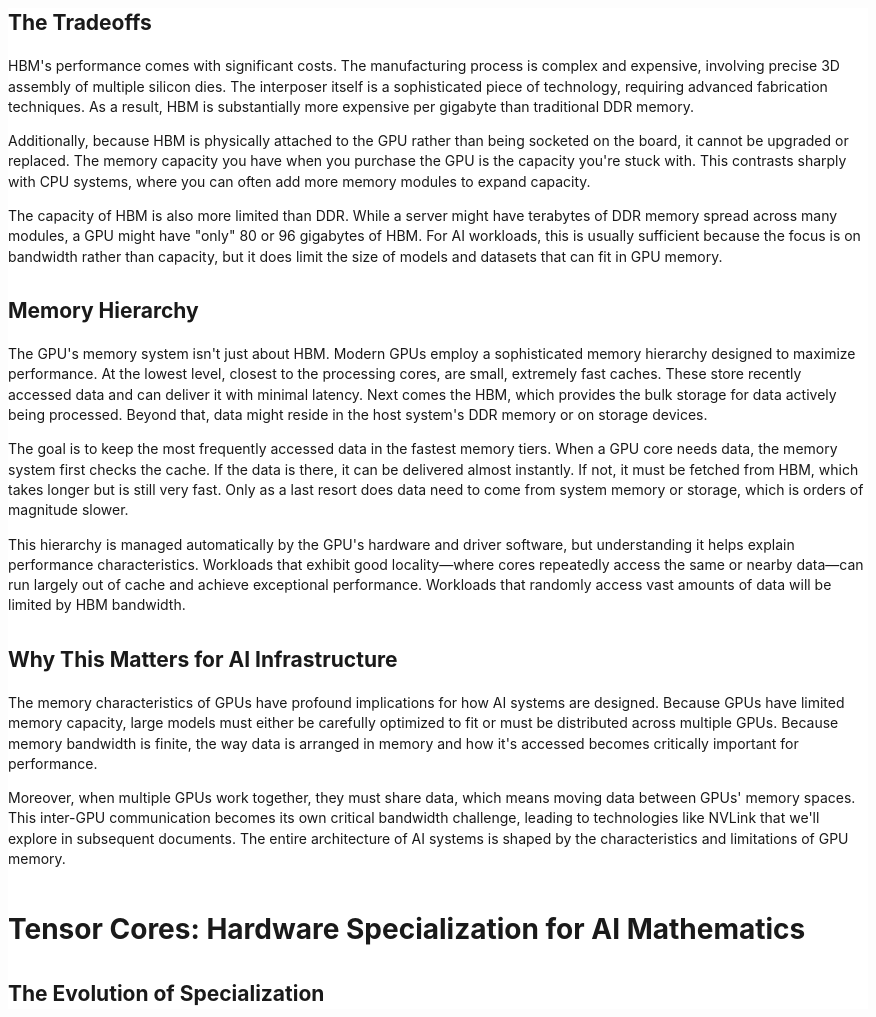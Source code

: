## The Tradeoffs

HBM's performance comes with significant costs. The manufacturing process is complex and expensive, involving precise 3D assembly of multiple silicon dies. The interposer itself is a sophisticated piece of technology, requiring advanced fabrication techniques. As a result, HBM is substantially more expensive per gigabyte than traditional DDR memory.

Additionally, because HBM is physically attached to the GPU rather than being socketed on the board, it cannot be upgraded or replaced. The memory capacity you have when you purchase the GPU is the capacity you're stuck with. This contrasts sharply with CPU systems, where you can often add more memory modules to expand capacity.

The capacity of HBM is also more limited than DDR. While a server might have terabytes of DDR memory spread across many modules, a GPU might have "only" 80 or 96 gigabytes of HBM. For AI workloads, this is usually sufficient because the focus is on bandwidth rather than capacity, but it does limit the size of models and datasets that can fit in GPU memory.

## Memory Hierarchy

The GPU's memory system isn't just about HBM. Modern GPUs employ a sophisticated memory hierarchy designed to maximize performance. At the lowest level, closest to the processing cores, are small, extremely fast caches. These store recently accessed data and can deliver it with minimal latency. Next comes the HBM, which provides the bulk storage for data actively being processed. Beyond that, data might reside in the host system's DDR memory or on storage devices.

The goal is to keep the most frequently accessed data in the fastest memory tiers. When a GPU core needs data, the memory system first checks the cache. If the data is there, it can be delivered almost instantly. If not, it must be fetched from HBM, which takes longer but is still very fast. Only as a last resort does data need to come from system memory or storage, which is orders of magnitude slower.

This hierarchy is managed automatically by the GPU's hardware and driver software, but understanding it helps explain performance characteristics. Workloads that exhibit good locality—where cores repeatedly access the same or nearby data—can run largely out of cache and achieve exceptional performance. Workloads that randomly access vast amounts of data will be limited by HBM bandwidth.

## Why This Matters for AI Infrastructure

The memory characteristics of GPUs have profound implications for how AI systems are designed. Because GPUs have limited memory capacity, large models must either be carefully optimized to fit or must be distributed across multiple GPUs. Because memory bandwidth is finite, the way data is arranged in memory and how it's accessed becomes critically important for performance.

Moreover, when multiple GPUs work together, they must share data, which means moving data between GPUs' memory spaces. This inter-GPU communication becomes its own critical bandwidth challenge, leading to technologies like NVLink that we'll explore in subsequent documents. The entire architecture of AI systems is shaped by the characteristics and limitations of GPU memory.

# Tensor Cores: Hardware Specialization for AI Mathematics

## The Evolution of Specialization
